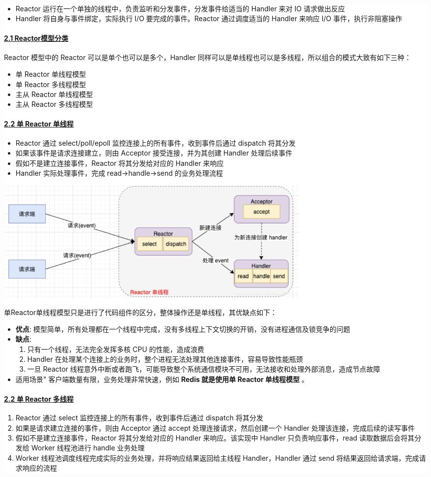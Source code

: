 * Reactor 运行在一个单独的线程中，负责监听和分发事件，分发事件给适当的 Handler 来对 IO 请求做出反应
* Handler 将自身与事件绑定，实际执行 I/O 要完成的事件。Reactor 通过调度适当的 Handler 来响应 I/O 事件，执行非阻塞操作

####  [2.1 Reactor模型分类](#) 
Reactor 模型中的 Reactor 可以是单个也可以是多个，Handler 同样可以是单线程也可以是多线程，所以组合的模式大致有如下三种：

* 单 Reactor 单线程模型
* 单 Reactor 多线程模型
* 主从 Reactor 单线程模型
* 主从 Reactor 多线程模型

#### [2.2 单 Reactor 单线程](#)
* Reactor 通过 select/poll/epoll 监控连接上的所有事件，收到事件后通过 dispatch 将其分发
* 如果该事件是请求连接建立，则由 Acceptor 接受连接，并为其创建 Handler 处理后续事件
* 假如不是建立连接事件，Reactor 将其分发给对应的 Handler 来响应
* Handler 实际处理事件，完成 read->handle->send 的业务处理流程

<img src="./assets/20200618152021316.png" width="600px" />

单Reactor单线程模型只是进行了代码组件的区分，整体操作还是单线程，其优缺点如下：
* **优点**: 模型简单，所有处理都在一个线程中完成，没有多线程上下文切换的开销，没有进程通信及锁竞争的问题
* **缺点**: 
    1. 只有一个线程，无法完全发挥多核 CPU 的性能，造成浪费
    2. Handler 在处理某个连接上的业务时，整个进程无法处理其他连接事件，容易导致性能瓶颈
    3. 一旦 Reactor 线程意外中断或者跑飞，可能导致整个系统通信模块不可用，无法接收和处理外部消息，造成节点故障
* 适用场景" 客户端数量有限，业务处理非常快速，例如 **Redis 就是使用单 Reactor 单线程模型** 。

#### [2.2 单 Reactor 多线程](#)
1. Reactor 通过 select 监控连接上的所有事件，收到事件后通过 dispatch 将其分发
2. 如果是请求建立连接的事件，则由 Acceptor 通过 accept 处理连接请求，然后创建一个 Handler 处理该连接，完成后续的读写事件
3. 假如不是建立连接事件，Reactor 将其分发给对应的 Handler 来响应。该实现中 Handler 只负责响应事件，read 读取数据后会将其分发给 Worker 线程池进行 handle 业务处理
4. Worker 线程池调度线程完成实际的业务处理，并将响应结果返回给主线程 Handler，Handler 通过 send 将结果返回给请求端，完成请求响应的流程
